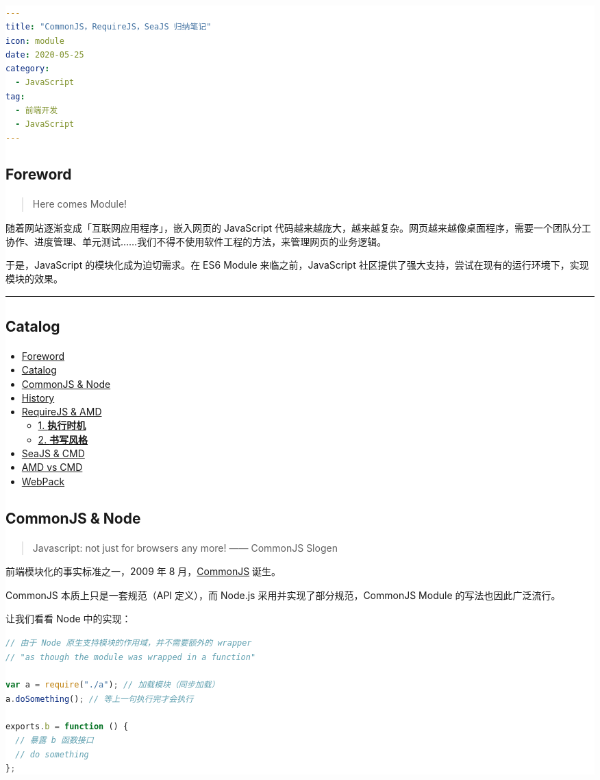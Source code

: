 ```yaml
---
title: "CommonJS，RequireJS，SeaJS 归纳笔记"
icon: module
date: 2020-05-25
category:
  - JavaScript
tag:
  - 前端开发
  - JavaScript
---
```

## Foreword

> Here comes Module!

随着网站逐渐变成「互联网应用程序」，嵌入网页的 JavaScript 代码越来越庞大，越来越复杂。网页越来越像桌面程序，需要一个团队分工协作、进度管理、单元测试……我们不得不使用软件工程的方法，来管理网页的业务逻辑。

于是，JavaScript 的模块化成为迫切需求。在 ES6 Module 来临之前，JavaScript 社区提供了强大支持，尝试在现有的运行环境下，实现模块的效果。

---

## Catalog

- [Foreword](#foreword)
- [Catalog](#catalog)
- [CommonJS \& Node](#commonjs--node)
- [History](#history)
- [RequireJS \& AMD](#requirejs--amd)
  - [1. **执行时机**](#1-执行时机)
  - [2. **书写风格**](#2-书写风格)
- [SeaJS \& CMD](#seajs--cmd)
- [AMD vs CMD](#amd-vs-cmd)
- [WebPack](#webpack)

## CommonJS & Node

> Javascript: not just for browsers any more! —— CommonJS Slogen

前端模块化的事实标准之一，2009 年 8 月，[CommonJS](http://wiki.commonjs.org/wiki/CommonJS) 诞生。

CommonJS 本质上只是一套规范（API 定义），而 Node.js 采用并实现了部分规范，CommonJS Module 的写法也因此广泛流行。

让我们看看 Node 中的实现：

```js
// 由于 Node 原生支持模块的作用域，并不需要额外的 wrapper
// "as though the module was wrapped in a function"

var a = require("./a"); // 加载模块（同步加载）
a.doSomething(); // 等上一句执行完才会执行

exports.b = function () {
  // 暴露 b 函数接口
  // do something
};
```
